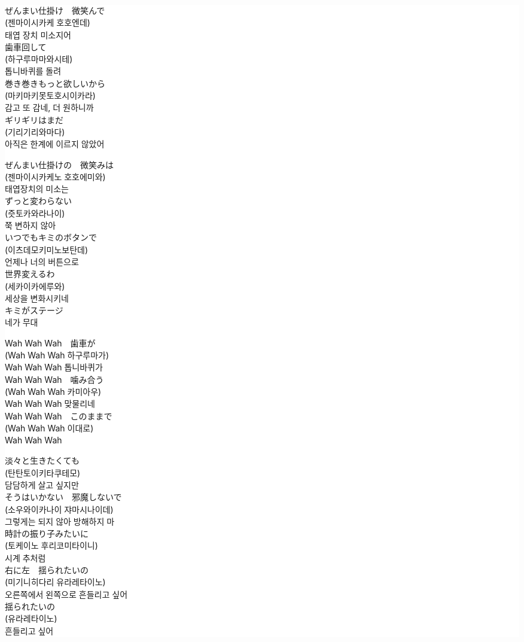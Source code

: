 ぜんまい仕掛け　微笑んで  
(젠마이시카케 호호엔데)  
태엽 장치 미소지어  
歯車回して  
(하구루마마와시테)  
톱니바퀴를 돌려  
巻き巻きもっと欲しいから  
(마키마키못토호시이카라)  
감고 또 감네, 더 원하니까  
ギリギリはまだ  
(기리기리와마다)  
아직은 한계에 이르지 않았어

  

ぜんまい仕掛けの　微笑みは  
(젠마이시카케노 호호에미와)  
태엽장치의 미소는  
ずっと変わらない  
(즛토카와라나이)  
쭉 변하지 않아  
いつでもキミのボタンで  
(이츠데모키미노보탄데)  
언제나 너의 버튼으로  
世界変えるわ  
(세카이카에루와)  
세상을 변화시키네  
キミがステージ  
네가 무대

  

Wah Wah Wah　歯車が  
(Wah Wah Wah 하구루마가)  
Wah Wah Wah 톱니바퀴가  
Wah Wah Wah　噛み合う  
(Wah Wah Wah 카미아우)  
Wah Wah Wah 맞물리네  
Wah Wah Wah　このままで  
(Wah Wah Wah 이대로)  
Wah Wah Wah

  

淡々と生きたくても  
(탄탄토이키타쿠테모)  
담담하게 살고 싶지만  
そうはいかない　邪魔しないで  
(소우와이카나이 쟈마시나이데)  
그렇게는 되지 않아 방해하지 마  
時計の振り子みたいに  
(토케이노 후리코미타이니)  
시계 추처럼  
右に左　揺られたいの  
(미기니히다리 유라레타이노)  
오른쪽에서 왼쪽으로 흔들리고 싶어  
揺られたいの  
(유라레타이노)  
흔들리고 싶어
